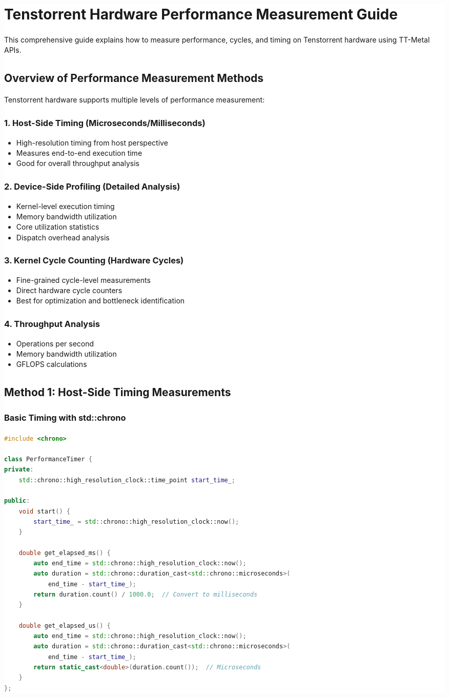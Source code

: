 # Tenstorrent Hardware Performance Measurement Guide

This comprehensive guide explains how to measure performance, cycles, and timing on Tenstorrent hardware using TT-Metal APIs.

## Overview of Performance Measurement Methods

Tenstorrent hardware supports multiple levels of performance measurement:

### 1. **Host-Side Timing (Microseconds/Milliseconds)**
- High-resolution timing from host perspective
- Measures end-to-end execution time
- Good for overall throughput analysis

### 2. **Device-Side Profiling (Detailed Analysis)**
- Kernel-level execution timing
- Memory bandwidth utilization
- Core utilization statistics
- Dispatch overhead analysis

### 3. **Kernel Cycle Counting (Hardware Cycles)**
- Fine-grained cycle-level measurements
- Direct hardware cycle counters
- Best for optimization and bottleneck identification

### 4. **Throughput Analysis**
- Operations per second
- Memory bandwidth utilization
- GFLOPS calculations

## Method 1: Host-Side Timing Measurements

### Basic Timing with std::chrono

```cpp
#include <chrono>

class PerformanceTimer {
private:
    std::chrono::high_resolution_clock::time_point start_time_;

public:
    void start() {
        start_time_ = std::chrono::high_resolution_clock::now();
    }

    double get_elapsed_ms() {
        auto end_time = std::chrono::high_resolution_clock::now();
        auto duration = std::chrono::duration_cast<std::chrono::microseconds>(
            end_time - start_time_);
        return duration.count() / 1000.0;  // Convert to milliseconds
    }

    double get_elapsed_us() {
        auto end_time = std::chrono::high_resolution_clock::now();
        auto duration = std::chrono::duration_cast<std::chrono::microseconds>(
            end_time - start_time_);
        return static_cast<double>(duration.count());  // Microseconds
    }
};

```